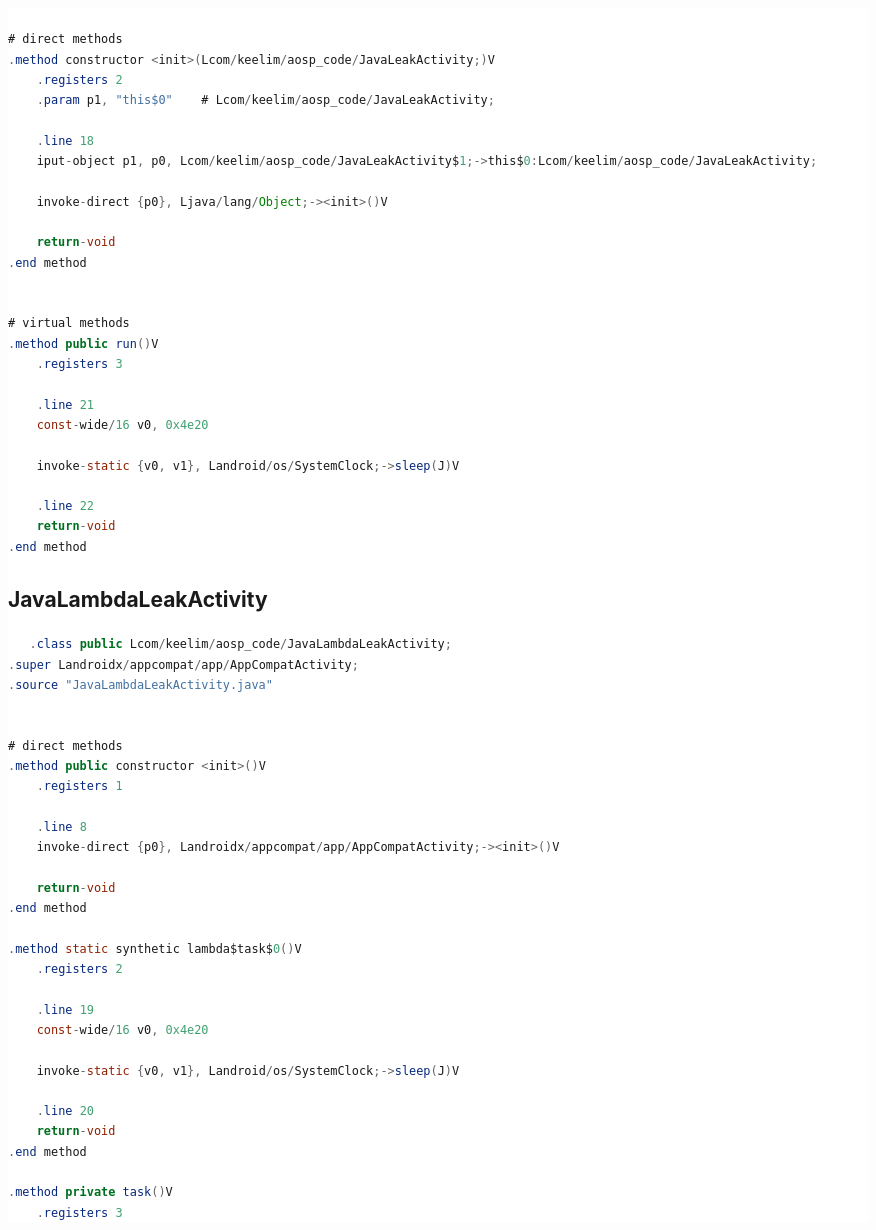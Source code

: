 ```java

# direct methods
.method constructor <init>(Lcom/keelim/aosp_code/JavaLeakActivity;)V
    .registers 2
    .param p1, "this$0"    # Lcom/keelim/aosp_code/JavaLeakActivity;

    .line 18
    iput-object p1, p0, Lcom/keelim/aosp_code/JavaLeakActivity$1;->this$0:Lcom/keelim/aosp_code/JavaLeakActivity;

    invoke-direct {p0}, Ljava/lang/Object;-><init>()V

    return-void
.end method


# virtual methods
.method public run()V
    .registers 3

    .line 21
    const-wide/16 v0, 0x4e20

    invoke-static {v0, v1}, Landroid/os/SystemClock;->sleep(J)V

    .line 22
    return-void
.end method

```

## JavaLambdaLeakActivity

```java
   .class public Lcom/keelim/aosp_code/JavaLambdaLeakActivity;
.super Landroidx/appcompat/app/AppCompatActivity;
.source "JavaLambdaLeakActivity.java"


# direct methods
.method public constructor <init>()V
    .registers 1

    .line 8
    invoke-direct {p0}, Landroidx/appcompat/app/AppCompatActivity;-><init>()V

    return-void
.end method

.method static synthetic lambda$task$0()V
    .registers 2

    .line 19
    const-wide/16 v0, 0x4e20

    invoke-static {v0, v1}, Landroid/os/SystemClock;->sleep(J)V

    .line 20
    return-void
.end method

.method private task()V
    .registers 3
```